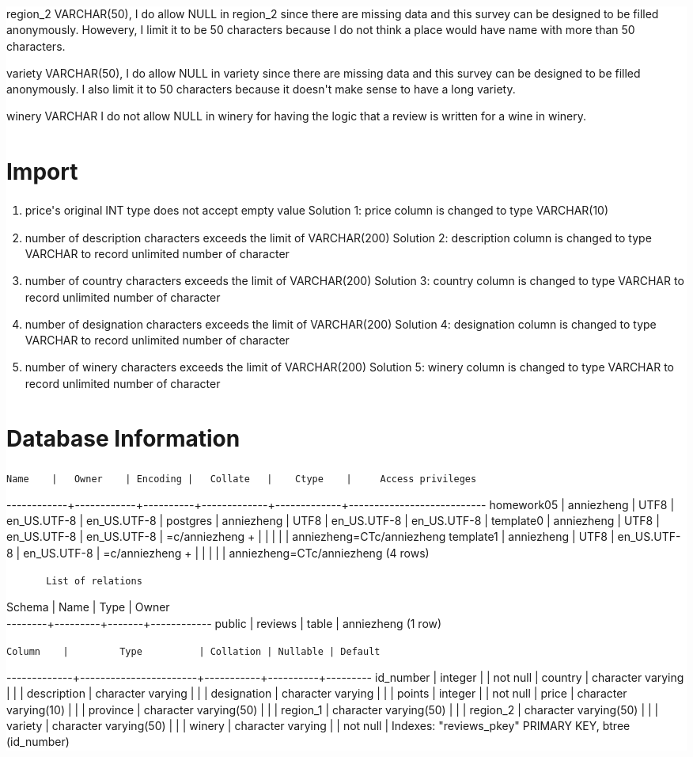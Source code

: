 region_2 VARCHAR(50),
I do allow NULL in region_2 since there are missing data and this survey can be designed to be filled anonymously. Howevery, I limit it to be 50 characters because I do not think a place would have name with more than 50 characters. 

variety VARCHAR(50),
I do allow NULL in variety since there are missing data and this survey can be designed to be filled anonymously. I also limit it to 50 characters because it doesn't make sense to have a long variety. 

winery VARCHAR
I do not allow NULL in winery for having the logic that a review is written for a wine in winery. 

# Import
1. price's original INT type does not accept empty value
Solution 1: price column is changed to type VARCHAR(10)

2. number of description characters exceeds the limit of VARCHAR(200)
Solution 2: description column is changed to type VARCHAR to record unlimited number of character

3. number of country characters exceeds the limit of VARCHAR(200)
Solution 3: country column is changed to type VARCHAR to record unlimited number of character

4. number of designation characters exceeds the limit of VARCHAR(200)
Solution 4: designation column is changed to type VARCHAR to record unlimited number of character

5. number of winery characters exceeds the limit of VARCHAR(200)
Solution 5: winery column is changed to type VARCHAR to record unlimited number of character

# Database Information

    Name    |   Owner    | Encoding |   Collate   |    Ctype    |     Access privileges     
------------+------------+----------+-------------+-------------+---------------------------
 homework05 | anniezheng | UTF8     | en_US.UTF-8 | en_US.UTF-8 | 
 postgres   | anniezheng | UTF8     | en_US.UTF-8 | en_US.UTF-8 | 
 template0  | anniezheng | UTF8     | en_US.UTF-8 | en_US.UTF-8 | =c/anniezheng            +
            |            |          |             |             | anniezheng=CTc/anniezheng
 template1  | anniezheng | UTF8     | en_US.UTF-8 | en_US.UTF-8 | =c/anniezheng            +
            |            |          |             |             | anniezheng=CTc/anniezheng
(4 rows)


           List of relations
 Schema |  Name   | Type  |   Owner    
--------+---------+-------+------------
 public | reviews | table | anniezheng
(1 row)


    Column    |         Type          | Collation | Nullable | Default 
-------------+-----------------------+-----------+----------+---------
 id_number   | integer               |           | not null | 
 country     | character varying     |           |          | 
 description | character varying     |           |          | 
 designation | character varying     |           |          | 
 points      | integer               |           | not null | 
 price       | character varying(10) |           |          | 
 province    | character varying(50) |           |          | 
 region_1    | character varying(50) |           |          | 
 region_2    | character varying(50) |           |          | 
 variety     | character varying(50) |           |          | 
 winery      | character varying     |           | not null | 
Indexes:
    "reviews_pkey" PRIMARY KEY, btree (id_number)
